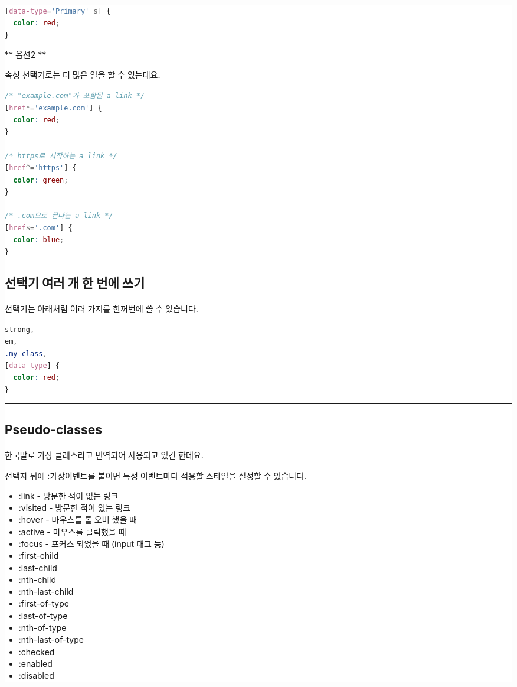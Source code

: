 ```css
[data-type='Primary' s] {
  color: red;
}
```

** 옵션2 **

속성 선택기로는 더 많은 일을 할 수 있는데요.

```css
/* "example.com"가 포함된 a link */
[href*='example.com'] {
  color: red;
}

/* https로 시작하는 a link */
[href^='https'] {
  color: green;
}

/* .com으로 끝나는 a link */
[href$='.com'] {
  color: blue;
}
```

## 선택기 여러 개 한 번에 쓰기

선택기는 아래처럼 여러 가지를 한꺼번에 쓸 수 있습니다.

```css
strong,
em,
.my-class,
[data-type] {
  color: red;
}
```

---

## Pseudo-classes

한국말로 가상 클래스라고 번역되어 사용되고 있긴 한데요.

선택자 뒤에 :가상이벤트를 붙이면 특정 이벤트마다 적용할 스타일을 설정할 수 있습니다.

- :link - 방문한 적이 없는 링크
- :visited - 방문한 적이 있는 링크
- :hover - 마우스를 롤 오버 했을 때
- :active - 마우스를 클릭했을 때
- :focus - 포커스 되었을 때 (input 태그 등)
- :first-child
- :last-child
- :nth-child
- :nth-last-child
- :first-of-type
- :last-of-type
- :nth-of-type
- :nth-last-of-type
- :checked
- :enabled
- :disabled
